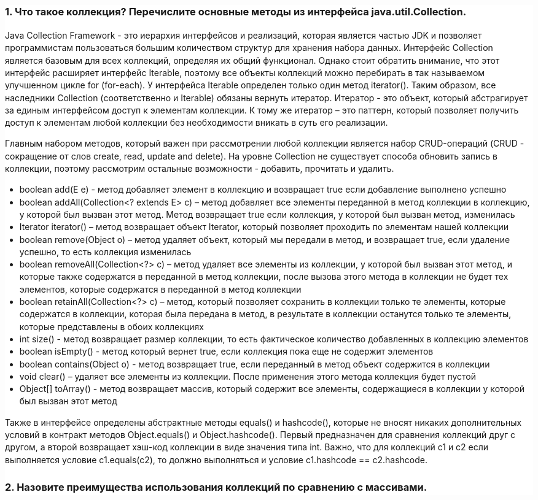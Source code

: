 ### 1. Что такое коллекция? Перечислите основные методы из интерфейса java.util.Collection.

Java Collection Framework - это иерархия интерфейсов и реализаций, которая является частью JDK и позволяет программистам пользоваться большим количеством структур для хранения набора данных. Интерфейс Collection является базовым для всех коллекций, определяя их общий функционал. Однако стоит обратить внимание, что этот интерфейс расширяет интерфейс Iterable, поэтому все объекты коллекций можно перебирать в так называемом улучшенном цикле for (for-each). У интерфейса Iterable определен только один метод iterator(). Таким образом, все наследники Collection (соответственно и Iterable) обязаны вернуть итератор. Итератор - это объект, который абстрагирует за единым интерфейсом доступ к элементам коллекции. К тому же итератор – это паттерн, который позволяет получить доступ к элементам любой коллекции без необходимости вникать в суть его реализации.

Главным набором методов, который важен при рассмотрении любой коллекции является набор CRUD-операций (CRUD - сокращение от слов create, read, update and delete). На уровне Collection не существует способа обновить запись в коллекции, поэтому рассмотрим остальные возможности - добавить, прочитать и удалить.

- boolean add(E e) - метод добавляет элемент в коллекцию и возвращает true если добавление выполнено успешно
- boolean addAll(Collection<? extends E> c) – метод добавляет все элементы переданной в метод коллекции в коллекцию, у которой был вызван этот метод. Метод возвращает true если коллекция, у которой был вызван метод, изменилась
- Iterator<E> iterator() – метод возвращает объект Iterator, который позволяет проходить по элементам нашей коллекции
- boolean remove(Object o) – метод удаляет объект, который мы передали в метод, и возвращает true, если удаление успешно, то есть коллекция изменилась
- boolean removeAll(Collection<?> c) – метод удаляет все элементы из коллекции, у которой был вызван этот метод, и которые также содержатся в переданной в метод коллекции, после вызова этого метода в коллекции не будет тех элементов, которые содержатся в переданной в метод коллекции
- boolean retainAll(Collection<?> c) – метод, который позволяет сохранить в коллекции только те элементы, которые содержатся в коллекции, которая была передана в метод, в результате в коллекции останутся только те элементы, которые представлены в обоих коллекциях
- int size() - метод возвращает размер коллекции, то есть фактическое количество добавленных в коллекцию элементов
- boolean isEmpty() - метод который вернет true, если коллекция пока еще не содержит элементов
- boolean contains(Object o) - метод возвращает true, если переданный в метод объект содержится в коллекции
- void clear() – удаляет все элементы из коллекции. После применения этого метода коллекция будет пустой
- Object[] toArray() - метод возвращает массив, который содержит все элементы, содержащиеся в коллекции у которой был вызван этот метод

Также в интерфейсе определены абстрактные методы equals() и hashcode(), которые не вносят никаких дополнительных условий в контракт методов Object.equals() и Object.hashcode(). Первый предназначен для сравнения коллекций друг с другом, а второй возвращает хэш-код коллекции в виде значения типа int. Важно, что для коллекций c1 и c2 если выполняется условие c1.equals(c2), то должно выполняться и условие c1.hashcode == c2.hashcode.

### 2. Назовите преимущества использования коллекций по сравнению с массивами.
